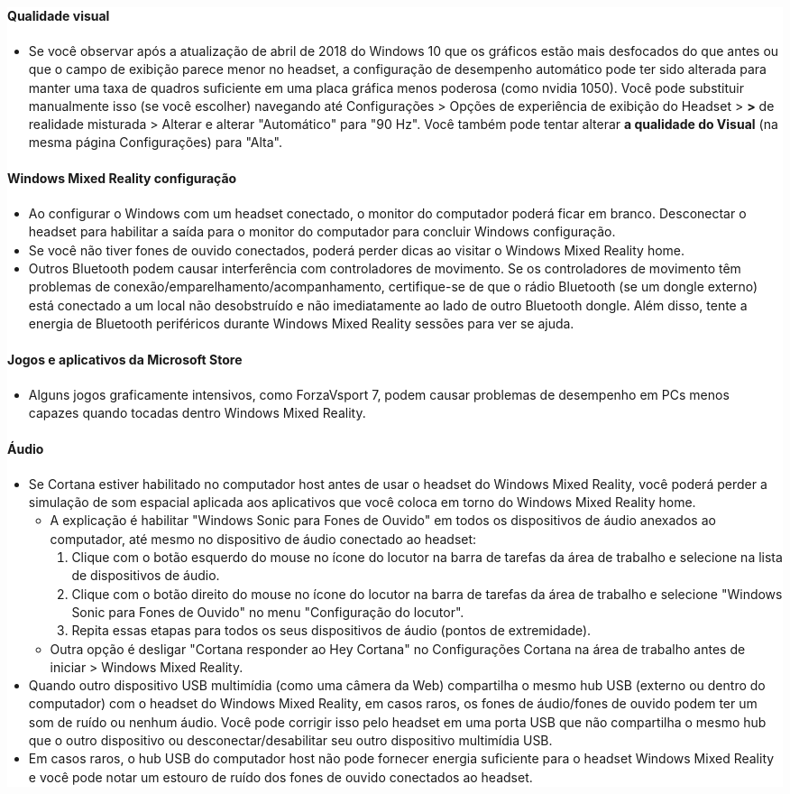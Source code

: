 #### <a name="visual-quality"></a>Qualidade visual

* Se você observar após a atualização de abril de 2018 do Windows 10 que os gráficos estão mais desfocados do que antes ou que o campo de exibição parece menor no headset, a configuração de desempenho automático pode ter sido alterada para manter uma taxa de quadros suficiente em uma placa gráfica menos poderosa (como nvidia 1050). Você pode substituir manualmente isso (se você escolher) navegando até Configurações > Opções de experiência de exibição do Headset > **>** de realidade misturada > Alterar e alterar "Automático" para "90 Hz". Você também pode tentar alterar **a qualidade do Visual** (na mesma página Configurações) para "Alta".

#### <a name="windows-mixed-reality-setup"></a>Windows Mixed Reality configuração

* Ao configurar o Windows com um headset conectado, o monitor do computador poderá ficar em branco. Desconectar o headset para habilitar a saída para o monitor do computador para concluir Windows configuração.
* Se você não tiver fones de ouvido conectados, poderá perder dicas ao visitar o Windows Mixed Reality home.
* Outros Bluetooth podem causar interferência com controladores de movimento. Se os controladores de movimento têm problemas de conexão/emparelhamento/acompanhamento, certifique-se de que o rádio Bluetooth (se um dongle externo) está conectado a um local não desobstruído e não imediatamente ao lado de outro Bluetooth dongle. Além disso, tente a energia de Bluetooth periféricos durante Windows Mixed Reality sessões para ver se ajuda.

#### <a name="games-and-apps-from-the-microsoft-store"></a>Jogos e aplicativos da Microsoft Store

* Alguns jogos graficamente intensivos, como ForzaVsport 7, podem causar problemas de desempenho em PCs menos capazes quando tocadas dentro Windows Mixed Reality.

#### <a name="audio"></a>Áudio

* Se Cortana estiver habilitado no computador host antes de usar o headset do Windows Mixed Reality, você poderá perder a simulação de som espacial aplicada aos aplicativos que você coloca em torno do Windows Mixed Reality home. 
   * A explicação é habilitar "Windows Sonic para Fones de Ouvido" em todos os dispositivos de áudio anexados ao computador, até mesmo no dispositivo de áudio conectado ao headset:
      1. Clique com o botão esquerdo do mouse no ícone do locutor na barra de tarefas da área de trabalho e selecione na lista de dispositivos de áudio.
      2. Clique com o botão direito do mouse no ícone do locutor na barra de tarefas da área de trabalho e selecione "Windows Sonic para Fones de Ouvido" no menu "Configuração do locutor".
      3. Repita essas etapas para todos os seus dispositivos de áudio (pontos de extremidade).
   * Outra opção é desligar "Cortana responder ao Hey Cortana" no Configurações Cortana na área de trabalho antes de iniciar  >   Windows Mixed Reality.
* Quando outro dispositivo USB multimídia (como uma câmera da Web) compartilha o mesmo hub USB (externo ou dentro do computador) com o headset do Windows Mixed Reality, em casos raros, os fones de áudio/fones de ouvido podem ter um som de ruído ou nenhum áudio. Você pode corrigir isso pelo headset em uma porta USB que não compartilha o mesmo hub que o outro dispositivo ou desconectar/desabilitar seu outro dispositivo multimídia USB.
* Em casos raros, o hub USB do computador host não pode fornecer energia suficiente para o headset Windows Mixed Reality e você pode notar um estouro de ruído dos fones de ouvido conectados ao headset.
